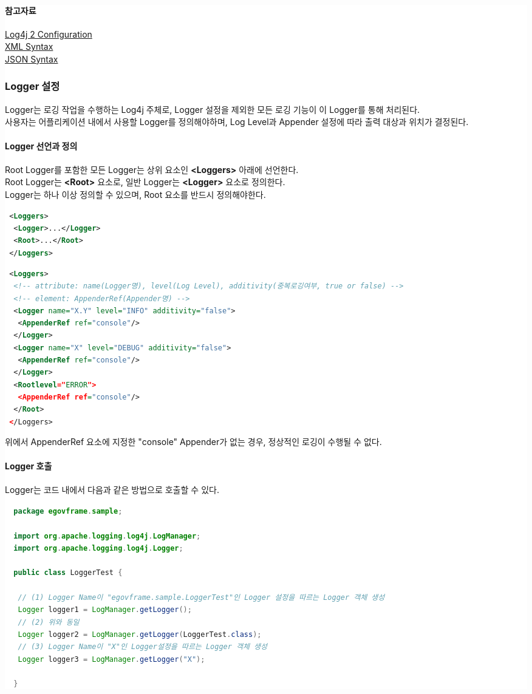 #### 참고자료

[Log4j 2 Configuration](http://logging.apache.org/log4j/2.x/manual/configuration.html)  
[XML Syntax](http://logging.apache.org/log4j/2.x/manual/configuration.html#XML)  
[JSON Syntax](http://logging.apache.org/log4j/2.x/manual/configuration.html#JSON)

### Logger 설정

Logger는 로깅 작업을 수행하는 Log4j 주체로, Logger 설정을 제외한 모든 로깅 기능이 이 Logger를 통해 처리된다.  
사용자는 어플리케이션 내에서 사용할 Logger를 정의해야하며, Log Level과 Appender 설정에 따라 출력 대상과 위치가 결정된다.  

#### Logger 선언과 정의

Root Logger를 포함한 모든 Logger는 상위 요소인 **&lt;Loggers&gt;** 아래에 선언한다.  
Root Logger는 **&lt;Root&gt;** 요소로, 일반 Logger는 **&lt;Logger&gt;** 요소로 정의한다.  
Logger는 하나 이상 정의할 수 있으며, Root 요소를 반드시 정의해야한다.

```xml
 <Loggers>
  <Logger>...</Logger>
  <Root>...</Root>
 </Loggers>
```

```xml
 <Loggers>
  <!-- attribute: name(Logger명), level(Log Level), additivity(중복로깅여부, true or false) -->
  <!-- element: AppenderRef(Appender명) -->
  <Logger name="X.Y" level="INFO" additivity="false">
   <AppenderRef ref="console"/>  
  </Logger>
  <Logger name="X" level="DEBUG" additivity="false">
   <AppenderRef ref="console"/>  
  </Logger>
  <Rootlevel="ERROR">
   <AppenderRef ref="console"/>
  </Root>
 </Loggers>
```

위에서 AppenderRef 요소에 지정한 "console" Appender가 없는 경우, 정상적인 로깅이 수행될 수 없다.

#### Logger 호출

Logger는 코드 내에서 다음과 같은 방법으로 호출할 수 있다.

```java
  package egovframe.sample;

  import org.apache.logging.log4j.LogManager;
  import org.apache.logging.log4j.Logger;

  public class LoggerTest {

   // (1) Logger Name이 "egovframe.sample.LoggerTest"인 Logger 설정을 따르는 Logger 객체 생성
   Logger logger1 = LogManager.getLogger();     
   // (2) 위와 동일             
   Logger logger2 = LogManager.getLogger(LoggerTest.class);  
   // (3) Logger Name이 "X"인 Logger설정을 따르는 Logger 객체 생성
   Logger logger3 = LogManager.getLogger("X");   

  }
```
